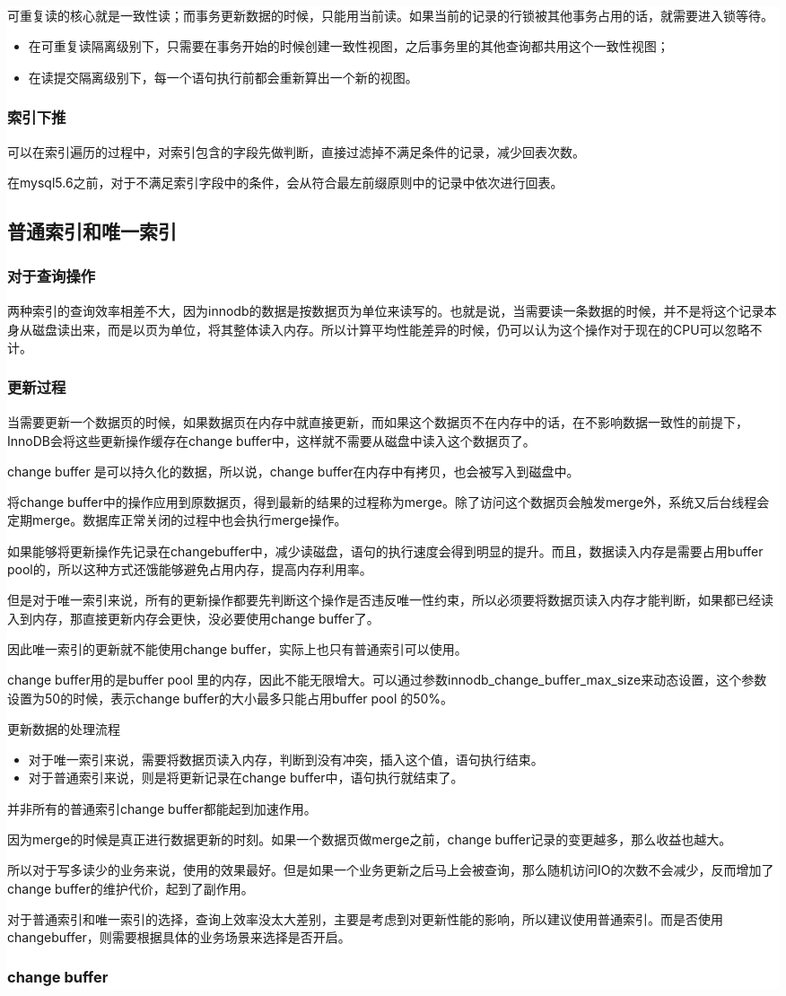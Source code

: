

可重复读的核心就是一致性读；而事务更新数据的时候，只能用当前读。如果当前的记录的行锁被其他事务占用的话，就需要进入锁等待。

- 在可重复读隔离级别下，只需要在事务开始的时候创建一致性视图，之后事务里的其他查询都共用这个一致性视图；

- 在读提交隔离级别下，每一个语句执行前都会重新算出一个新的视图。



### 索引下推

可以在索引遍历的过程中，对索引包含的字段先做判断，直接过滤掉不满足条件的记录，减少回表次数。

在mysql5.6之前，对于不满足索引字段中的条件，会从符合最左前缀原则中的记录中依次进行回表。



## 普通索引和唯一索引

### 对于查询操作

两种索引的查询效率相差不大，因为innodb的数据是按数据页为单位来读写的。也就是说，当需要读一条数据的时候，并不是将这个记录本身从磁盘读出来，而是以页为单位，将其整体读入内存。所以计算平均性能差异的时候，仍可以认为这个操作对于现在的CPU可以忽略不计。

### 更新过程

当需要更新一个数据页的时候，如果数据页在内存中就直接更新，而如果这个数据页不在内存中的话，在不影响数据一致性的前提下，InnoDB会将这些更新操作缓存在change buffer中，这样就不需要从磁盘中读入这个数据页了。

change buffer 是可以持久化的数据，所以说，change buffer在内存中有拷贝，也会被写入到磁盘中。

将change buffer中的操作应用到原数据页，得到最新的结果的过程称为merge。除了访问这个数据页会触发merge外，系统又后台线程会定期merge。数据库正常关闭的过程中也会执行merge操作。

如果能够将更新操作先记录在changebuffer中，减少读磁盘，语句的执行速度会得到明显的提升。而且，数据读入内存是需要占用buffer pool的，所以这种方式还饿能够避免占用内存，提高内存利用率。

但是对于唯一索引来说，所有的更新操作都要先判断这个操作是否违反唯一性约束，所以必须要将数据页读入内存才能判断，如果都已经读入到内存，那直接更新内存会更快，没必要使用change buffer了。

因此唯一索引的更新就不能使用change buffer，实际上也只有普通索引可以使用。

change buffer用的是buffer pool 里的内存，因此不能无限增大。可以通过参数innodb_change_buffer_max_size来动态设置，这个参数设置为50的时候，表示change buffer的大小最多只能占用buffer pool 的50%。

更新数据的处理流程

- 对于唯一索引来说，需要将数据页读入内存，判断到没有冲突，插入这个值，语句执行结束。
- 对于普通索引来说，则是将更新记录在change buffer中，语句执行就结束了。

并非所有的普通索引change buffer都能起到加速作用。

因为merge的时候是真正进行数据更新的时刻。如果一个数据页做merge之前，change buffer记录的变更越多，那么收益也越大。

所以对于写多读少的业务来说，使用的效果最好。但是如果一个业务更新之后马上会被查询，那么随机访问IO的次数不会减少，反而增加了change buffer的维护代价，起到了副作用。

对于普通索引和唯一索引的选择，查询上效率没太大差别，主要是考虑到对更新性能的影响，所以建议使用普通索引。而是否使用changebuffer，则需要根据具体的业务场景来选择是否开启。



### change buffer
